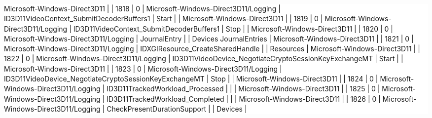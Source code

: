 Microsoft-Windows-Direct3D11  |         |  1818      |  0        |  Microsoft-Windows-Direct3D11/Logging     |  ID3D11VideoContext_SubmitDecoderBuffers1               |  Start    |                          |
Microsoft-Windows-Direct3D11  |         |  1819      |  0        |  Microsoft-Windows-Direct3D11/Logging     |  ID3D11VideoContext_SubmitDecoderBuffers1               |  Stop     |                          |
Microsoft-Windows-Direct3D11  |         |  1820      |  0        |  Microsoft-Windows-Direct3D11/Logging     |  JournalEntry                                           |           |  Devices JournalEntries  |
Microsoft-Windows-Direct3D11  |         |  1821      |  0        |  Microsoft-Windows-Direct3D11/Logging     |  IDXGIResource_CreateSharedHandle                       |           |  Resources               |
Microsoft-Windows-Direct3D11  |         |  1822      |  0        |  Microsoft-Windows-Direct3D11/Logging     |  ID3D11VideoDevice_NegotiateCryptoSessionKeyExchangeMT  |  Start    |                          |
Microsoft-Windows-Direct3D11  |         |  1823      |  0        |  Microsoft-Windows-Direct3D11/Logging     |  ID3D11VideoDevice_NegotiateCryptoSessionKeyExchangeMT  |  Stop     |                          |
Microsoft-Windows-Direct3D11  |         |  1824      |  0        |  Microsoft-Windows-Direct3D11/Logging     |  ID3D11TrackedWorkload_Processed                        |           |                          |
Microsoft-Windows-Direct3D11  |         |  1825      |  0        |  Microsoft-Windows-Direct3D11/Logging     |  ID3D11TrackedWorkload_Completed                        |           |                          |
Microsoft-Windows-Direct3D11  |         |  1826      |  0        |  Microsoft-Windows-Direct3D11/Logging     |  CheckPresentDurationSupport                            |           |  Devices                 |